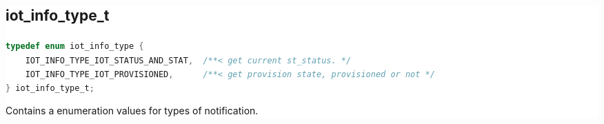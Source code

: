 
## iot_info_type_t
```c
typedef enum iot_info_type {
	IOT_INFO_TYPE_IOT_STATUS_AND_STAT,  /**< get current st_status. */
	IOT_INFO_TYPE_IOT_PROVISIONED,      /**< get provision state, provisioned or not */
} iot_info_type_t;
```
Contains a enumeration values for types of notification.
